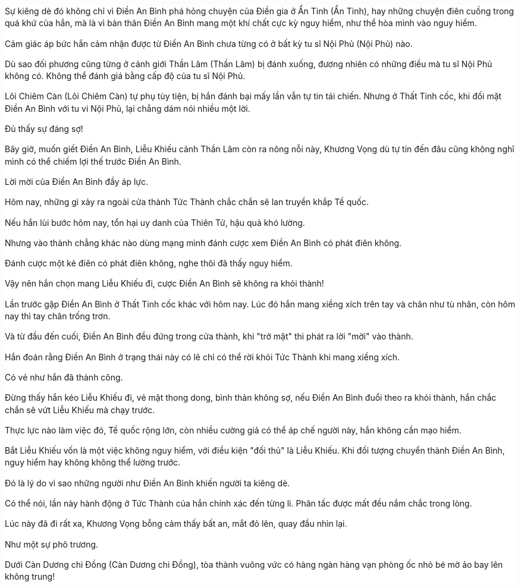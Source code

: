 Sự kiêng dè đó không chỉ vì Điền An Bình phá hỏng chuyện của Điền gia ở Ẩn Tinh (Ẩn Tinh), hay những chuyện điên cuồng trong quá khứ của hắn, mà là vì bản thân Điền An Bình mang một khí chất cực kỳ nguy hiểm, như thể hòa mình vào nguy hiểm.

Cảm giác áp bức hắn cảm nhận được từ Điền An Bình chưa từng có ở bất kỳ tu sĩ Nội Phủ (Nội Phủ) nào.

Dù sao đối phương cũng từng ở cảnh giới Thần Lâm (Thần Lâm) bị đánh xuống, đương nhiên có những điều mà tu sĩ Nội Phủ không có. Không thể đánh giá bằng cấp độ của tu sĩ Nội Phủ.

Lôi Chiêm Càn (Lôi Chiêm Càn) tự phụ tùy tiện, bị hắn đánh bại mấy lần vẫn tự tin tái chiến. Nhưng ở Thất Tinh cốc, khi đối mặt Điền An Bình với tu vi Nội Phủ, lại chẳng dám nói nhiều một lời.

Đủ thấy sự đáng sợ!

Bây giờ, muốn giết Điền An Bình, Liễu Khiếu cảnh Thần Lâm còn ra nông nỗi này, Khương Vọng dù tự tin đến đâu cũng không nghĩ mình có thể chiếm lợi thế trước Điền An Bình.

Lời mời của Điền An Bình đầy áp lực.

Hôm nay, những gì xảy ra ngoài cửa thành Tức Thành chắc chắn sẽ lan truyền khắp Tề quốc.

Nếu hắn lùi bước hôm nay, tổn hại uy danh của Thiên Tử, hậu quả khó lường.

Nhưng vào thành chẳng khác nào dùng mạng mình đánh cược xem Điền An Bình có phát điên không.

Đánh cược một kẻ điên có phát điên không, nghe thôi đã thấy nguy hiểm.

Vậy nên hắn chọn mang Liễu Khiếu đi, cược Điền An Bình sẽ không ra khỏi thành!

Lần trước gặp Điền An Bình ở Thất Tinh cốc khác với hôm nay. Lúc đó hắn mang xiềng xích trên tay và chân như tù nhân, còn hôm nay thì tay chân trống trơn.

Và từ đầu đến cuối, Điền An Bình đều đứng trong cửa thành, khi "trở mặt" thì phát ra lời "mời" vào thành.

Hắn đoán rằng Điền An Bình ở trạng thái này có lẽ chỉ có thể rời khỏi Tức Thành khi mang xiềng xích.

Có vẻ như hắn đã thành công.

Đừng thấy hắn kéo Liễu Khiếu đi, vẻ mặt thong dong, bình thản không sợ, nếu Điền An Bình đuổi theo ra khỏi thành, hắn chắc chắn sẽ vứt Liễu Khiếu mà chạy trước.

Thực lực nào làm việc đó, Tề quốc rộng lớn, còn nhiều cường giả có thể áp chế người này, hắn không cần mạo hiểm.

Bắt Liễu Khiếu vốn là một việc không nguy hiểm, với điều kiện "đối thủ" là Liễu Khiếu. Khi đối tượng chuyển thành Điền An Bình, nguy hiểm hay không không thể lường trước.

Đó là lý do vì sao những người như Điền An Bình khiến người ta kiêng dè.

Có thể nói, lần này hành động ở Tức Thành của hắn chính xác đến từng li. Phân tấc được mất đều nắm chắc trong lòng.

Lúc này đã đi rất xa, Khương Vọng bỗng cảm thấy bất an, mắt đỏ lên, quay đầu nhìn lại.

Như một sự phô trương.

Dưới Càn Dương chi Đồng (Càn Dương chi Đồng), tòa thành vuông vức có hàng ngàn hàng vạn phòng ốc nhỏ bé mờ ảo bay lên không trung!
